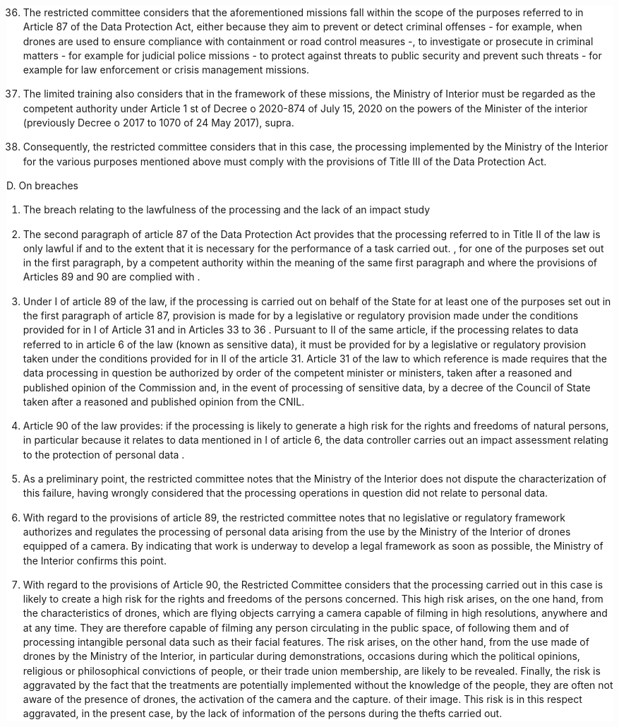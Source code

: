 36. The restricted committee considers that the aforementioned missions fall within the scope of the purposes referred to in Article 87 of the Data Protection Act, either because they aim to prevent or detect criminal offenses - for example, when drones are used to ensure compliance with containment or road control measures -, to investigate or prosecute in criminal matters - for example for judicial police missions - to protect against threats to public security and prevent such threats - for example for law enforcement or crisis management missions.

37. The limited training also considers that in the framework of these missions, the Ministry of Interior must be regarded as the competent authority under Article 1 st of Decree o 2020-874 of July 15, 2020 on the powers of the Minister of the interior (previously Decree o 2017 to 1070 of 24 May 2017), supra.

38. Consequently, the restricted committee considers that in this case, the processing implemented by the Ministry of the Interior for the various purposes mentioned above must comply with the provisions of Title III of the Data Protection Act.

D. On breaches

1. The breach relating to the lawfulness of the processing and the lack of an impact study

39. The second paragraph of article 87 of the Data Protection Act provides that the processing referred to in Title II of the law is only lawful if and to the extent that it is necessary for the performance of a task carried out. , for one of the purposes set out in the first paragraph, by a competent authority within the meaning of the same first paragraph and where the provisions of Articles 89 and 90 are complied with .

40. Under I of article 89 of the law, if the processing is carried out on behalf of the State for at least one of the purposes set out in the first paragraph of article 87, provision is made for by a legislative or regulatory provision made under the conditions provided for in I of Article 31 and in Articles 33 to 36 . Pursuant to II of the same article, if the processing relates to data referred to in article 6 of the law (known as sensitive data), it must be provided for by a legislative or regulatory provision taken under the conditions provided for in II of the article 31. Article 31 of the law to which reference is made requires that the data processing in question be authorized by order of the competent minister or ministers, taken after a reasoned and published opinion of the Commission and, in the event of processing of sensitive data, by a decree of the Council of State taken after a reasoned and published opinion from the CNIL.

41. Article 90 of the law provides: if the processing is likely to generate a high risk for the rights and freedoms of natural persons, in particular because it relates to data mentioned in I of article 6, the data controller carries out an impact assessment relating to the protection of personal data .

42. As a preliminary point, the restricted committee notes that the Ministry of the Interior does not dispute the characterization of this failure, having wrongly considered that the processing operations in question did not relate to personal data.

43. With regard to the provisions of article 89, the restricted committee notes that no legislative or regulatory framework authorizes and regulates the processing of personal data arising from the use by the Ministry of the Interior of drones equipped of a camera. By indicating that work is underway to develop a legal framework as soon as possible, the Ministry of the Interior confirms this point.

44. With regard to the provisions of Article 90, the Restricted Committee considers that the processing carried out in this case is likely to create a high risk for the rights and freedoms of the persons concerned. This high risk arises, on the one hand, from the characteristics of drones, which are flying objects carrying a camera capable of filming in high resolutions, anywhere and at any time. They are therefore capable of filming any person circulating in the public space, of following them and of processing intangible personal data such as their facial features. The risk arises, on the other hand, from the use made of drones by the Ministry of the Interior, in particular during demonstrations, occasions during which the political opinions, religious or philosophical convictions of people, or their trade union membership, are likely to be revealed. Finally, the risk is aggravated by the fact that the treatments are potentially implemented without the knowledge of the people, they are often not aware of the presence of drones, the activation of the camera and the capture. of their image. This risk is in this respect aggravated, in the present case, by the lack of information of the persons during the thefts carried out.
